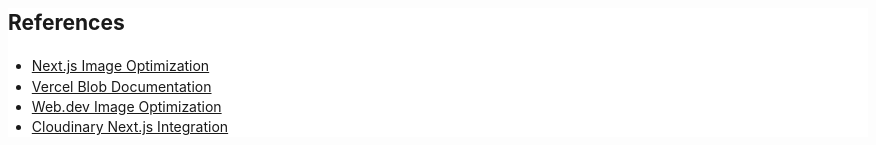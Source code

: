 ## References

- [Next.js Image Optimization](https://nextjs.org/docs/app/building-your-application/optimizing/images)
- [Vercel Blob Documentation](https://vercel.com/docs/storage/vercel-blob)
- [Web.dev Image Optimization](https://web.dev/fast/#optimize-your-images)
- [Cloudinary Next.js Integration](https://cloudinary.com/documentation/next_image_integration)
